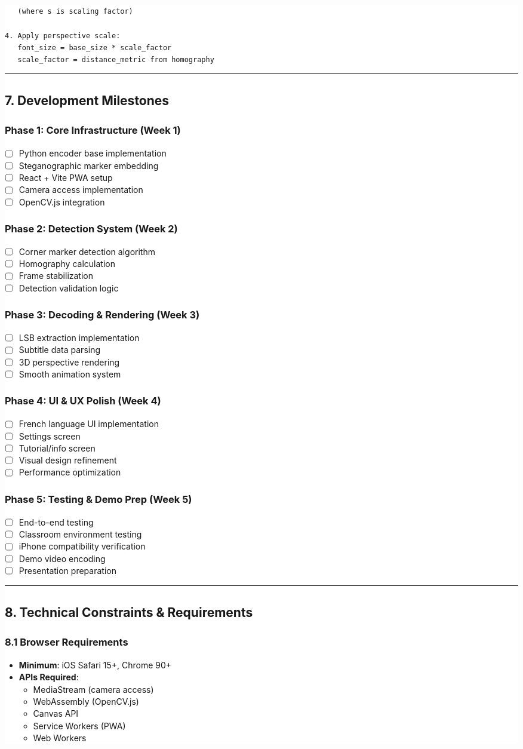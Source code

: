 ```
   (where s is scaling factor)

4. Apply perspective scale:
   font_size = base_size * scale_factor
   scale_factor = distance_metric from homography
```

---

## 7. Development Milestones

### Phase 1: Core Infrastructure (Week 1)
- [ ] Python encoder base implementation
- [ ] Steganographic marker embedding
- [ ] React + Vite PWA setup
- [ ] Camera access implementation
- [ ] OpenCV.js integration

### Phase 2: Detection System (Week 2)
- [ ] Corner marker detection algorithm
- [ ] Homography calculation
- [ ] Frame stabilization
- [ ] Detection validation logic

### Phase 3: Decoding & Rendering (Week 3)
- [ ] LSB extraction implementation
- [ ] Subtitle data parsing
- [ ] 3D perspective rendering
- [ ] Smooth animation system

### Phase 4: UI & UX Polish (Week 4)
- [ ] French language UI implementation
- [ ] Settings screen
- [ ] Tutorial/info screen
- [ ] Visual design refinement
- [ ] Performance optimization

### Phase 5: Testing & Demo Prep (Week 5)
- [ ] End-to-end testing
- [ ] Classroom environment testing
- [ ] iPhone compatibility verification
- [ ] Demo video encoding
- [ ] Presentation preparation

---

## 8. Technical Constraints & Requirements

### 8.1 Browser Requirements
- **Minimum**: iOS Safari 15+, Chrome 90+
- **APIs Required**:
  - MediaStream (camera access)
  - WebAssembly (OpenCV.js)
  - Canvas API
  - Service Workers (PWA)
  - Web Workers
